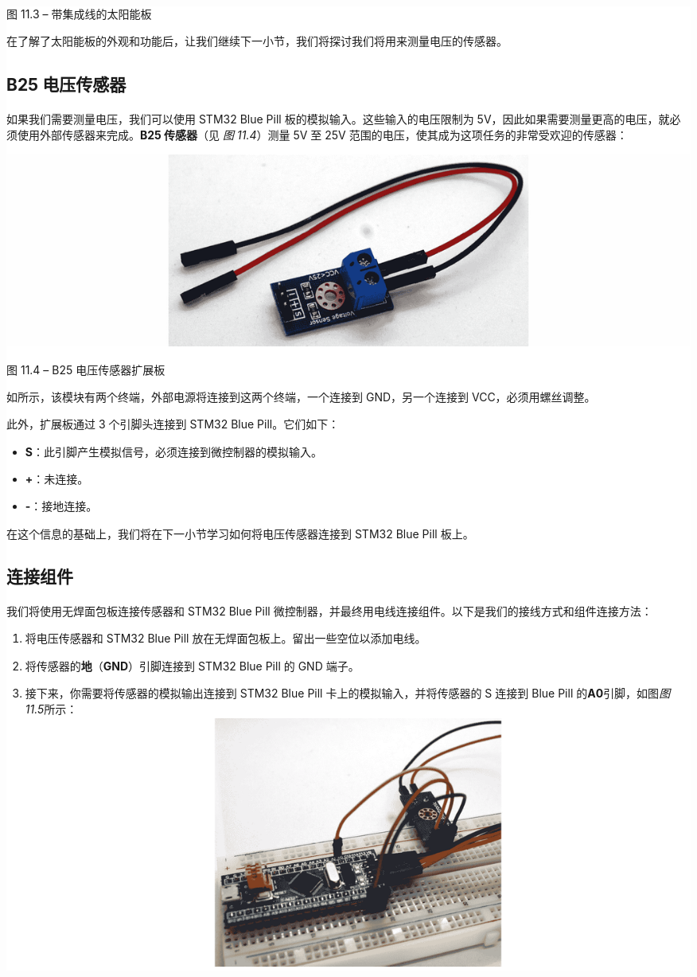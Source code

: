 图 11.3 – 带集成线的太阳能板

在了解了太阳能板的外观和功能后，让我们继续下一小节，我们将探讨我们将用来测量电压的传感器。

## B25 电压传感器

如果我们需要测量电压，我们可以使用 STM32 Blue Pill 板的模拟输入。这些输入的电压限制为 5V，因此如果需要测量更高的电压，就必须使用外部传感器来完成。**B25 传感器**（见 *图 11.4*）测量 5V 至 25V 范围的电压，使其成为这项任务的非常受欢迎的传感器：

![图 11.4 – B25 电压传感器扩展板](img/B16413_Figure_11.4.jpg)

图 11.4 – B25 电压传感器扩展板

如所示，该模块有两个终端，外部电源将连接到这两个终端，一个连接到 GND，另一个连接到 VCC，必须用螺丝调整。

此外，扩展板通过 3 个引脚头连接到 STM32 Blue Pill。它们如下：

+   **S**：此引脚产生模拟信号，必须连接到微控制器的模拟输入。

+   **+**：未连接。

+   **-**：接地连接。

在这个信息的基础上，我们将在下一小节学习如何将电压传感器连接到 STM32 Blue Pill 板上。

## 连接组件

我们将使用无焊面包板连接传感器和 STM32 Blue Pill 微控制器，并最终用电线连接组件。以下是我们的接线方式和组件连接方法：

1.  将电压传感器和 STM32 Blue Pill 放在无焊面包板上。留出一些空位以添加电线。

1.  将传感器的**地**（**GND**）引脚连接到 STM32 Blue Pill 的 GND 端子。

1.  接下来，你需要将传感器的模拟输出连接到 STM32 Blue Pill 卡上的模拟输入，并将传感器的 S 连接到 Blue Pill 的**A0**引脚，如图*图 11.5*所示：![图 11.5 – 电压传感器连接到 Blue Pill](img/B16413_Figure_11.5.jpg)
